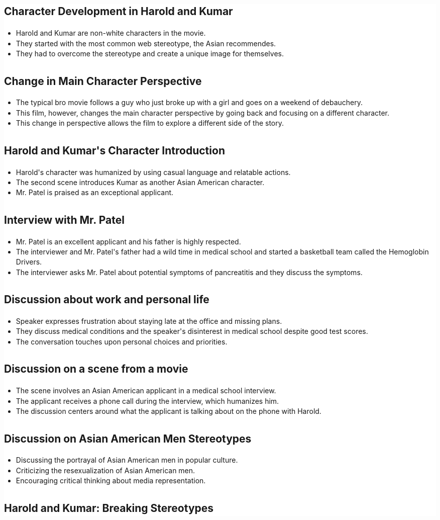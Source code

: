 ## Character Development in Harold and Kumar

- Harold and Kumar are non-white characters in the movie.
- They started with the most common web stereotype, the Asian recommendes.
- They had to overcome the stereotype and create a unique image for themselves.

## Change in Main Character Perspective

- The typical bro movie follows a guy who just broke up with a girl and goes on a weekend of debauchery.
- This film, however, changes the main character perspective by going back and focusing on a different character.
- This change in perspective allows the film to explore a different side of the story.

## Harold and Kumar's Character Introduction

- Harold's character was humanized by using casual language and relatable actions.
- The second scene introduces Kumar as another Asian American character.
- Mr. Patel is praised as an exceptional applicant.

## Interview with Mr. Patel

- Mr. Patel is an excellent applicant and his father is highly respected.
- The interviewer and Mr. Patel's father had a wild time in medical school and started a basketball team called the Hemoglobin Drivers.
- The interviewer asks Mr. Patel about potential symptoms of pancreatitis and they discuss the symptoms.

## Discussion about work and personal life

- Speaker expresses frustration about staying late at the office and missing plans.
- They discuss medical conditions and the speaker's disinterest in medical school despite good test scores.
- The conversation touches upon personal choices and priorities.

## Discussion on a scene from a movie

- The scene involves an Asian American applicant in a medical school interview.
- The applicant receives a phone call during the interview, which humanizes him.
- The discussion centers around what the applicant is talking about on the phone with Harold.

## Discussion on Asian American Men Stereotypes

- Discussing the portrayal of Asian American men in popular culture.
- Criticizing the resexualization of Asian American men.
- Encouraging critical thinking about media representation.

## Harold and Kumar: Breaking Stereotypes
